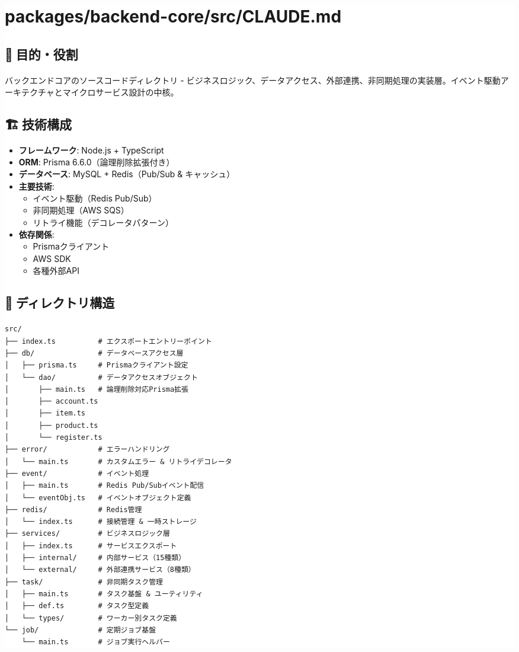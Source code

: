 # packages/backend-core/src/CLAUDE.md

## 🎯 目的・役割

バックエンドコアのソースコードディレクトリ - ビジネスロジック、データアクセス、外部連携、非同期処理の実装層。イベント駆動アーキテクチャとマイクロサービス設計の中核。

## 🏗️ 技術構成

- **フレームワーク**: Node.js + TypeScript
- **ORM**: Prisma 6.6.0（論理削除拡張付き）
- **データベース**: MySQL + Redis（Pub/Sub & キャッシュ）
- **主要技術**: 
  - イベント駆動（Redis Pub/Sub）
  - 非同期処理（AWS SQS）
  - リトライ機能（デコレータパターン）
- **依存関係**: 
  - Prismaクライアント
  - AWS SDK
  - 各種外部API

## 📁 ディレクトリ構造

```
src/
├── index.ts          # エクスポートエントリーポイント
├── db/               # データベースアクセス層
│   ├── prisma.ts     # Prismaクライアント設定
│   └── dao/          # データアクセスオブジェクト
│       ├── main.ts   # 論理削除対応Prisma拡張
│       ├── account.ts
│       ├── item.ts
│       ├── product.ts
│       └── register.ts
├── error/            # エラーハンドリング
│   └── main.ts       # カスタムエラー & リトライデコレータ
├── event/            # イベント処理
│   ├── main.ts       # Redis Pub/Subイベント配信
│   └── eventObj.ts   # イベントオブジェクト定義
├── redis/            # Redis管理
│   └── index.ts      # 接続管理 & 一時ストレージ
├── services/         # ビジネスロジック層
│   ├── index.ts      # サービスエクスポート
│   ├── internal/     # 内部サービス（15種類）
│   └── external/     # 外部連携サービス（8種類）
├── task/             # 非同期タスク管理
│   ├── main.ts       # タスク基盤 & ユーティリティ
│   ├── def.ts        # タスク型定義
│   └── types/        # ワーカー別タスク定義
└── job/              # 定期ジョブ基盤
    └── main.ts       # ジョブ実行ヘルパー
```
